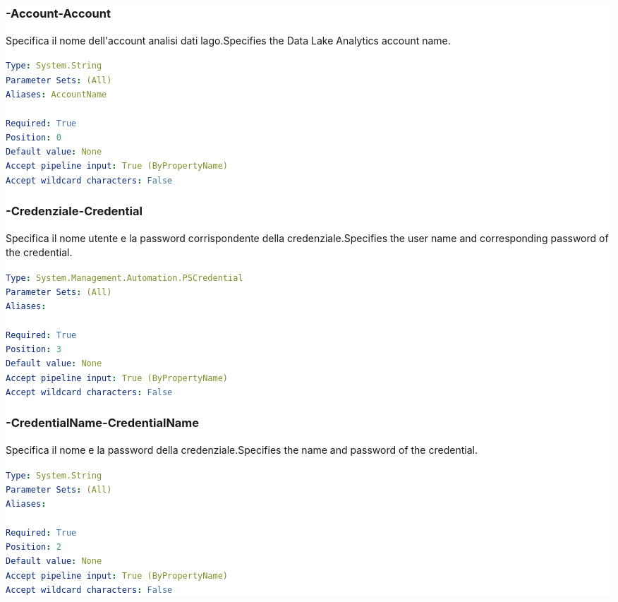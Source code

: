 ### <span data-ttu-id="c55ef-115">-Account</span><span class="sxs-lookup"><span data-stu-id="c55ef-115">-Account</span></span>
<span data-ttu-id="c55ef-116">Specifica il nome dell'account analisi dati lago.</span><span class="sxs-lookup"><span data-stu-id="c55ef-116">Specifies the Data Lake Analytics account name.</span></span>

```yaml
Type: System.String
Parameter Sets: (All)
Aliases: AccountName

Required: True
Position: 0
Default value: None
Accept pipeline input: True (ByPropertyName)
Accept wildcard characters: False
```

### <span data-ttu-id="c55ef-117">-Credenziale</span><span class="sxs-lookup"><span data-stu-id="c55ef-117">-Credential</span></span>
<span data-ttu-id="c55ef-118">Specifica il nome utente e la password corrispondente della credenziale.</span><span class="sxs-lookup"><span data-stu-id="c55ef-118">Specifies the user name and corresponding password of the credential.</span></span>

```yaml
Type: System.Management.Automation.PSCredential
Parameter Sets: (All)
Aliases: 

Required: True
Position: 3
Default value: None
Accept pipeline input: True (ByPropertyName)
Accept wildcard characters: False
```

### <span data-ttu-id="c55ef-119">-CredentialName</span><span class="sxs-lookup"><span data-stu-id="c55ef-119">-CredentialName</span></span>
<span data-ttu-id="c55ef-120">Specifica il nome e la password della credenziale.</span><span class="sxs-lookup"><span data-stu-id="c55ef-120">Specifies the name and password of the credential.</span></span>

```yaml
Type: System.String
Parameter Sets: (All)
Aliases: 

Required: True
Position: 2
Default value: None
Accept pipeline input: True (ByPropertyName)
Accept wildcard characters: False
```
